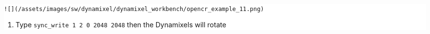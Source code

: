     ![](/assets/images/sw/dynamixel/dynamixel_workbench/opencr_example_11.png)  

1. Type `sync_write 1 2 0 2048 2048` then the Dynamixels will rotate
